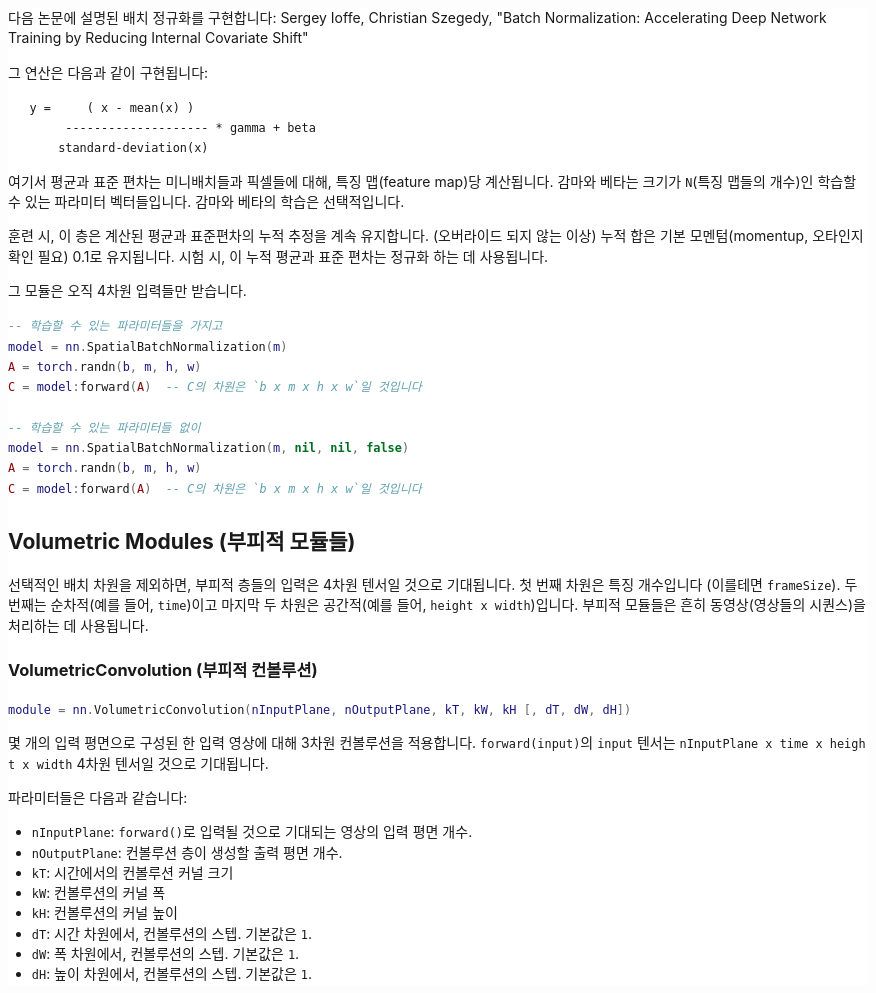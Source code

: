 다음 논문에 설명된 배치 정규화를 구현합니다: Sergey Ioffe, Christian Szegedy, 
   "Batch Normalization: Accelerating Deep Network Training
                         by Reducing Internal Covariate Shift"

그 연산은 다음과 같이 구현됩니다:
```
   y =     ( x - mean(x) )
        -------------------- * gamma + beta
       standard-deviation(x)
```
여기서 평균과 표준 편차는 미니배치들과 픽셀들에 대해, 특징 맵(feature map)당 계산됩니다. 
감마와 베타는 크기가 `N`(특징 맵들의 개수)인 학습할 수 있는 파라미터 벡터들입니다.
감마와 베타의 학습은 선택적입니다.

   훈련 시, 이 층은 계산된 평균과 표준편차의 누적 추정을 계속 유지합니다.
   (오버라이드 되지 않는 이상) 누적 합은 기본 모멘텀(momentup, 오타인지 확인 필요) 0.1로 유지됩니다.
   시험 시, 이 누적 평균과 표준 편차는 정규화 하는 데 사용됩니다.

그 모듈은 오직 4차원 입력들만 받습니다.

```lua
-- 학습할 수 있는 파라미터들을 가지고 
model = nn.SpatialBatchNormalization(m)
A = torch.randn(b, m, h, w)
C = model:forward(A)  -- C의 차원은 `b x m x h x w`일 것입니다

-- 학습할 수 있는 파라미터들 없이
model = nn.SpatialBatchNormalization(m, nil, nil, false)
A = torch.randn(b, m, h, w)
C = model:forward(A)  -- C의 차원은 `b x m x h x w`일 것입니다
```

<a name="nn.VolumetricModules"></a>
## Volumetric Modules (부피적 모듈들) ##
선택적인 배치 차원을 제외하면, 부피적 층들의 입력은 4차원 텐서일 것으로 기대됩니다.
첫 번째 차원은 특징 개수입니다 (이를테면 `frameSize`).
두 번째는 순차적(예를 들어, `time`)이고 마지막 두 차원은 공간적(예를 들어, `height x width`)입니다.
부피적 모듈들은 흔히 동영상(영상들의 시퀀스)을 처리하는 데 사용됩니다.


<a name="nn.VolumetricConvolution"></a>
### VolumetricConvolution (부피적 컨볼루션) ###

```lua
module = nn.VolumetricConvolution(nInputPlane, nOutputPlane, kT, kW, kH [, dT, dW, dH])
```
몇 개의 입력 평면으로 구성된 한 입력 영상에 대해 3차원 컨볼루션을 적용합니다.
`forward(input)`의 `input` 텐서는 `nInputPlane x time x height x width` 4차원 텐서일 것으로 기대됩니다.

파라미터들은 다음과 같습니다:
  * `nInputPlane`: `forward()`로 입력될 것으로 기대되는 영상의 입력 평면 개수.
  * `nOutputPlane`: 컨볼루션 층이 생성할 출력 평면 개수.
  * `kT`: 시간에서의 컨볼루션 커널 크기
  * `kW`: 컨볼루션의 커널 폭
  * `kH`: 컨볼루션의 커널 높이
  * `dT`: 시간 차원에서, 컨볼루션의 스텝. 기본값은 `1`.
  * `dW`: 폭 차원에서, 컨볼루션의 스텝. 기본값은 `1`.
  * `dH`: 높이 차원에서, 컨볼루션의 스텝. 기본값은 `1`.
